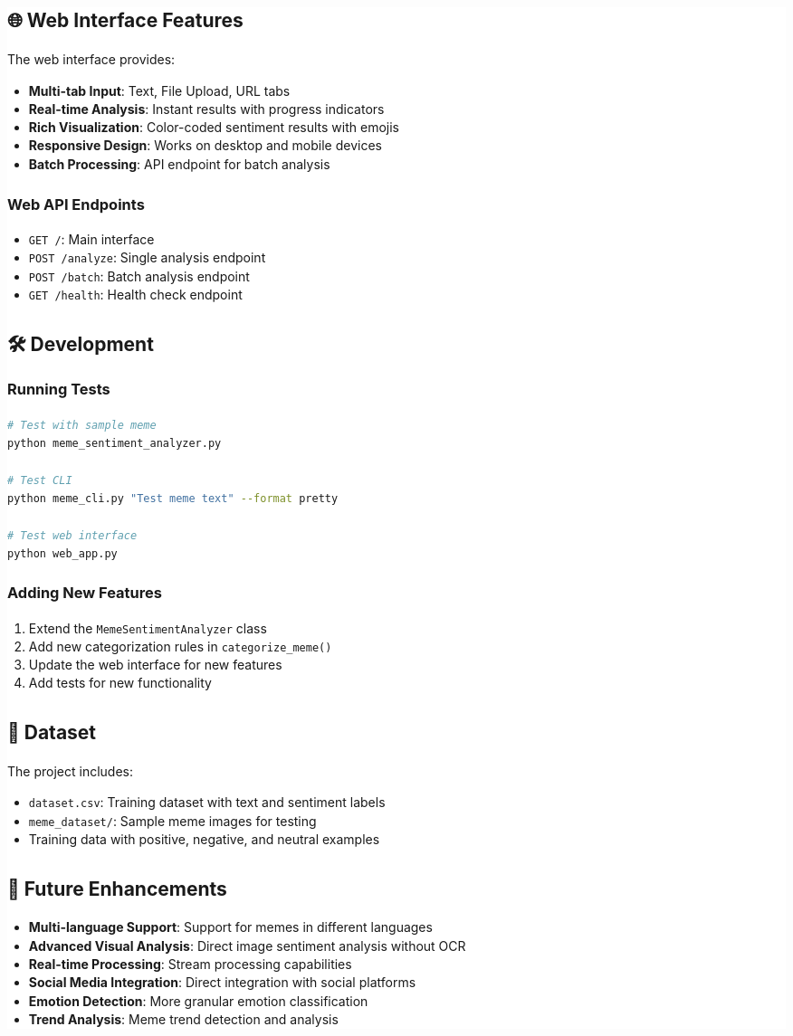 ## 🌐 Web Interface Features

The web interface provides:
- **Multi-tab Input**: Text, File Upload, URL tabs
- **Real-time Analysis**: Instant results with progress indicators
- **Rich Visualization**: Color-coded sentiment results with emojis
- **Responsive Design**: Works on desktop and mobile devices
- **Batch Processing**: API endpoint for batch analysis

### Web API Endpoints

- `GET /`: Main interface
- `POST /analyze`: Single analysis endpoint
- `POST /batch`: Batch analysis endpoint
- `GET /health`: Health check endpoint

## 🛠️ Development

### Running Tests
```bash
# Test with sample meme
python meme_sentiment_analyzer.py

# Test CLI
python meme_cli.py "Test meme text" --format pretty

# Test web interface
python web_app.py
```

### Adding New Features
1. Extend the `MemeSentimentAnalyzer` class
2. Add new categorization rules in `categorize_meme()`
3. Update the web interface for new features
4. Add tests for new functionality

## 📁 Dataset

The project includes:
- `dataset.csv`: Training dataset with text and sentiment labels
- `meme_dataset/`: Sample meme images for testing
- Training data with positive, negative, and neutral examples

## 🔮 Future Enhancements

- **Multi-language Support**: Support for memes in different languages
- **Advanced Visual Analysis**: Direct image sentiment analysis without OCR
- **Real-time Processing**: Stream processing capabilities
- **Social Media Integration**: Direct integration with social platforms
- **Emotion Detection**: More granular emotion classification
- **Trend Analysis**: Meme trend detection and analysis
